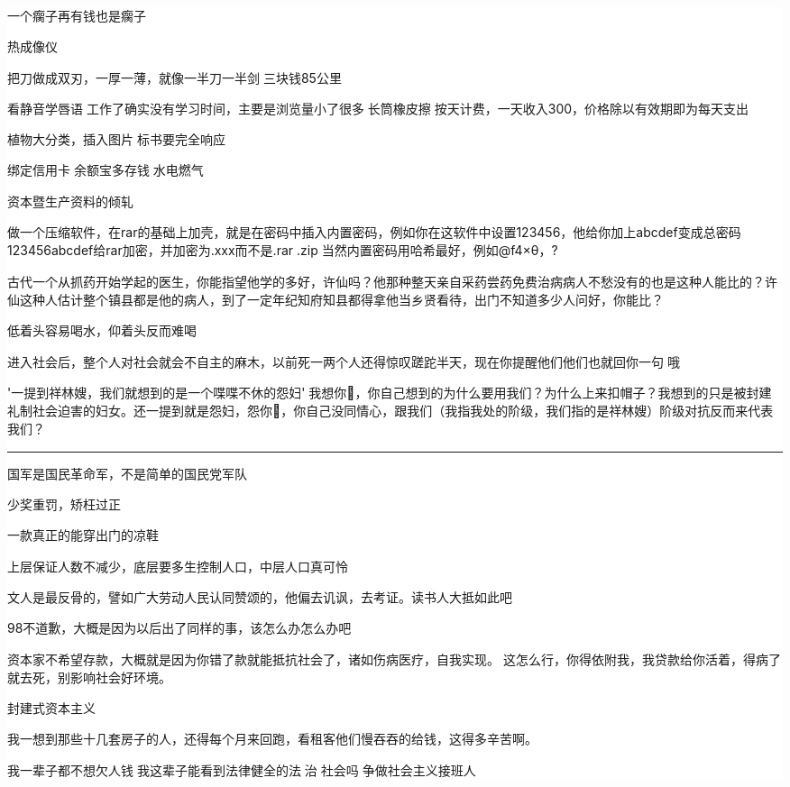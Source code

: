 
一个瘸子再有钱也是瘸子

热成像仪

把刀做成双刃，一厚一薄，就像一半刀一半剑
三块钱85公里

看静音学唇语
工作了确实没有学习时间，主要是浏览量小了很多
长筒橡皮擦
按天计费，一天收入300，价格除以有效期即为每天支出

植物大分类，插入图片
标书要完全响应

绑定信用卡
余额宝多存钱
水电燃气

资本暨生产资料的倾轧

做一个压缩软件，在rar的基础上加壳，就是在密码中插入内置密码，例如你在这软件中设置123456，他给你加上abcdef变成总密码123456abcdef给rar加密，并加密为.xxx而不是.rar .zip
当然内置密码用哈希最好，例如@f4×θ，?

古代一个从抓药开始学起的医生，你能指望他学的多好，许仙吗？他那种整天亲自采药尝药免费治病病人不愁没有的也是这种人能比的？许仙这种人估计整个镇县都是他的病人，到了一定年纪知府知县都得拿他当乡贤看待，出门不知道多少人问好，你能比？

低着头容易喝水，仰着头反而难喝

进入社会后，整个人对社会就会不自主的麻木，以前死一两个人还得惊叹蹉跎半天，现在你提醒他们他们也就回你一句 哦

'一提到祥林嫂，我们就想到的是一个喋喋不休的怨妇'
我想你🐴，你自己想到的为什么要用我们？为什么上来扣帽子？我想到的只是被封建礼制社会迫害的妇女。还一提到就是怨妇，怨你🐎，你自己没同情心，跟我们（我指我处的阶级，我们指的是祥林嫂）阶级对抗反而来代表我们？

---------------------------------------------------------------------------
国军是国民革命军，不是简单的国民党军队

少奖重罚，矫枉过正

一款真正的能穿出门的凉鞋

上层保证人数不减少，底层要多生控制人口，中层人口真可怜

文人是最反骨的，譬如广大劳动人民认同赞颂的，他偏去讥讽，去考证。读书人大抵如此吧

98不道歉，大概是因为以后出了同样的事，该怎么办怎么办吧

资本家不希望存款，大概就是因为你错了款就能抵抗社会了，诸如伤病医疗，自我实现。
这怎么行，你得依附我，我贷款给你活着，得病了就去死，别影响社会好环境。

封建式资本主义

我一想到那些十几套房子的人，还得每个月来回跑，看租客他们慢吞吞的给钱，这得多辛苦啊。

我一辈子都不想欠人钱
我这辈子能看到法律健全的法  治  社会吗
争做社会主义接班人
